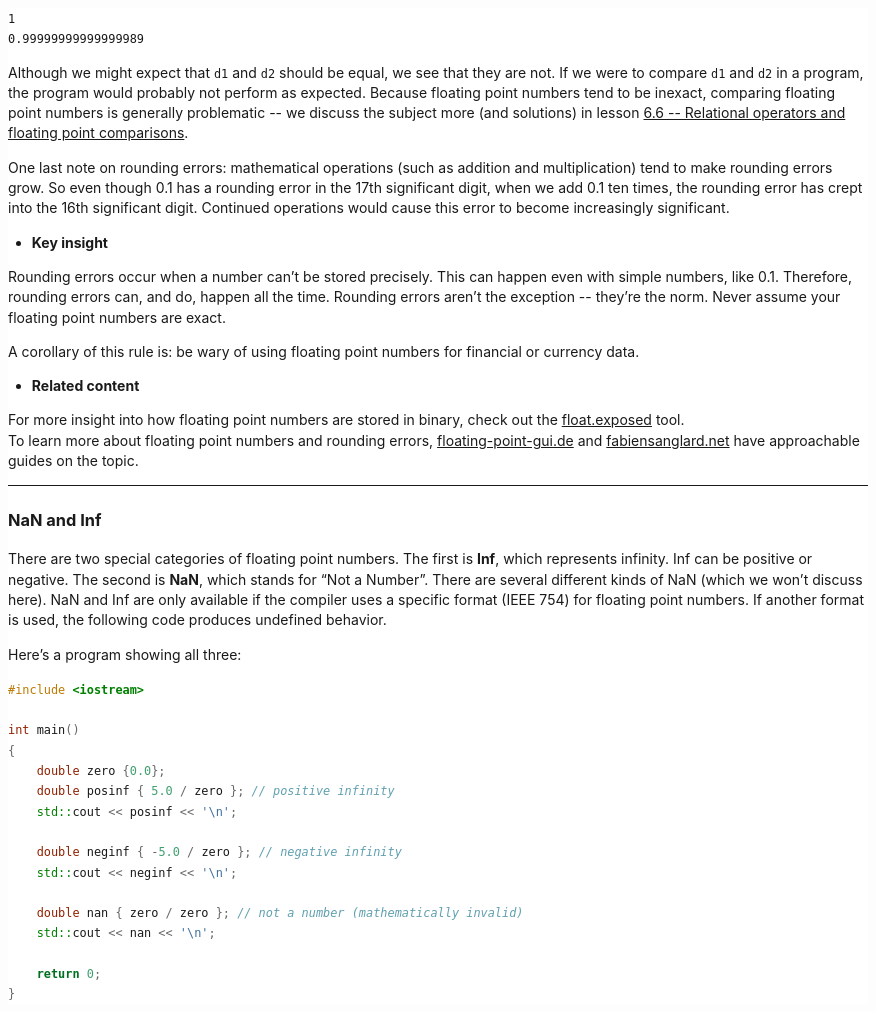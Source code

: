 ```
1
0.99999999999999989
```

Although we might expect that `d1` and `d2` should be equal, we see that they are not. If we were to compare `d1` and `d2` in a program, the program would probably not perform as expected. Because floating point numbers tend to be inexact, comparing floating point numbers is generally problematic -- we discuss the subject more (and solutions) in lesson [6.6 -- Relational operators and floating point comparisons](https://www.learncpp.com/cpp-tutorial/relational-operators-and-floating-point-comparisons/).

One last note on rounding errors: mathematical operations (such as addition and multiplication) tend to make rounding errors grow. So even though 0.1 has a rounding error in the 17th significant digit, when we add 0.1 ten times, the rounding error has crept into the 16th significant digit. Continued operations would cause this error to become increasingly significant.

- **Key insight**

Rounding errors occur when a number can’t be stored precisely. This can happen even with simple numbers, like 0.1. Therefore, rounding errors can, and do, happen all the time. Rounding errors aren’t the exception -- they’re the norm. Never assume your floating point numbers are exact.

A corollary of this rule is: be wary of using floating point numbers for financial or currency data.

- **Related content**

For more insight into how floating point numbers are stored in binary, check out the [float.exposed](https://float.exposed/0x3dcccccd) tool.  
To learn more about floating point numbers and rounding errors, [floating-point-gui.de](https://floating-point-gui.de/) and [fabiensanglard.net](https://fabiensanglard.net/floating_point_visually_explained/index.html) have approachable guides on the topic.

---

### NaN and Inf

There are two special categories of floating point numbers. The first is **Inf**, which represents infinity. Inf can be positive or negative. The second is **NaN**, which stands for “Not a Number”. There are several different kinds of NaN (which we won’t discuss here). NaN and Inf are only available if the compiler uses a specific format (IEEE 754) for floating point numbers. If another format is used, the following code produces undefined behavior.

Here’s a program showing all three:

```cpp
#include <iostream>

int main()
{
    double zero {0.0};
    double posinf { 5.0 / zero }; // positive infinity
    std::cout << posinf << '\n';

    double neginf { -5.0 / zero }; // negative infinity
    std::cout << neginf << '\n';

    double nan { zero / zero }; // not a number (mathematically invalid)
    std::cout << nan << '\n';

    return 0;
}
```
